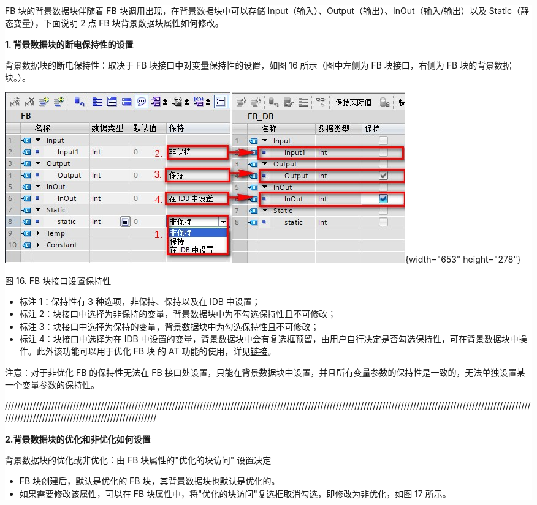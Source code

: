FB 块的背景数据块伴随着 FB 块调用出现，在背景数据块中可以存储
Input（输入）、Output（输出）、InOut（输入/输出）以及
Static（静态变量），下面说明 2 点 FB 块背景数据块属性如何修改。

**1. 背景数据块的断电保持性的设置**

背景数据块的断电保持性：取决于 FB 块接口中对变量保持性的设置，如图 16
所示（图中左侧为 FB 块接口，右侧为 FB 块的背景数据块。）。

![](images/4-16.jpg){width="653" height="278"}

图 16. FB 块接口设置保持性

-   标注 1：保持性有 3 种选项，非保持、保持以及在 IDB 中设置；
-   标注
    2：块接口中选择为非保持的变量，背景数据块中为不勾选保持性且不可修改；
-   标注
    3：块接口中选择为保持的变量，背景数据块中为勾选保持性且不可修改；
-   标注 4：块接口中选择为在 IDB
    中设置的变量，背景数据块中会有复选框预留，由用户自行决定是否勾选保持性，可在背景数据块中操作。此外该功能可以用于优化
    FB 块 的 AT
    功能的使用，详见[链接](../../03-instruction/03-Address/01-AT.html)。

注意：对于非优化 FB 的保持性无法在 FB
接口处设置，只能在背景数据块中设置，并且所有变量参数的保持性是一致的，无法单独设置某一个变量参数的保持性。

///////////////////////////////////////////////////////////////////////////////////////////////////////////////////////////////////////////////////////////////////////////////////////////////////////////////////////////

**2.背景数据块的优化和非优化如何设置**

背景数据块的优化或非优化：由 FB 块属性的"优化的块访问" 设置决定

-   FB 块创建后，默认是优化的 FB 块，其背景数据块也默认是优化的。
-   如果需要修改该属性，可以在 FB
    块属性中，将"优化的块访问"复选框取消勾选，即修改为非优化，如图 17
    所示。
